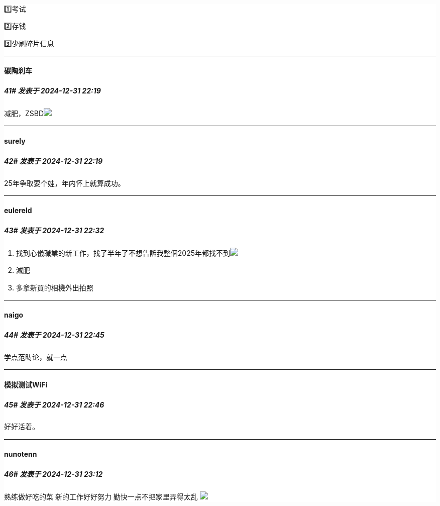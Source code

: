 1️⃣考试

2️⃣存钱

3️⃣少刷碎片信息


*****

####  碳陶刹车  
##### 41#       发表于 2024-12-31 22:19

减肥，ZSBD<img src="https://static.saraba1st.com/image/smiley/face2017/067.png" referrerpolicy="no-referrer">

*****

####  surely  
##### 42#       发表于 2024-12-31 22:19

25年争取要个娃，年内怀上就算成功。

*****

####  eulereld  
##### 43#       发表于 2024-12-31 22:32

1. 找到心儀職業的新工作，找了半年了不想告訴我整個2025年都找不到<img src="https://static.saraba1st.com/image/smiley/face2017/001.png" referrerpolicy="no-referrer">

2. 減肥

3. 多拿新買的相機外出拍照

*****

####  naigo  
##### 44#       发表于 2024-12-31 22:45

学点范畴论，就一点

*****

####  模拟测试WiFi  
##### 45#       发表于 2024-12-31 22:46

好好活着。

*****

####  nunotenn  
##### 46#       发表于 2024-12-31 23:12

熟练做好吃的菜
新的工作好好努力
勤快一点不把家里弄得太乱
<img src="https://static.saraba1st.com/image/smiley/face2017/075.png" referrerpolicy="no-referrer">
